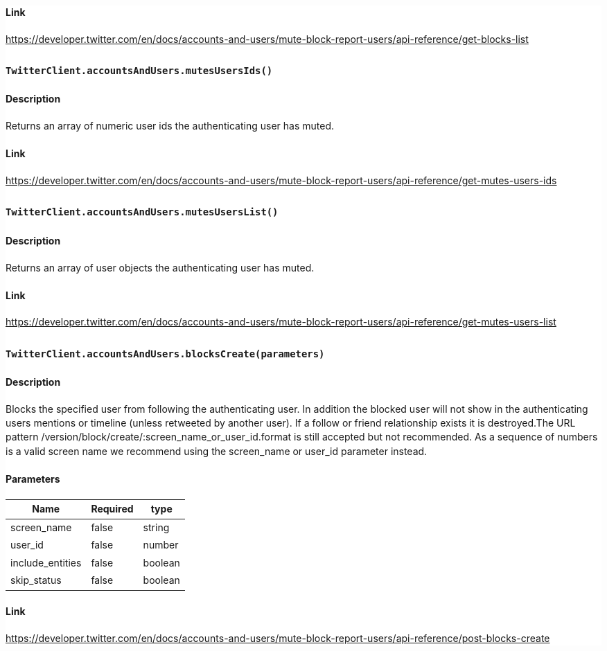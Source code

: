 
  
#### Link
https://developer.twitter.com/en/docs/accounts-and-users/mute-block-report-users/api-reference/get-blocks-list  
  
### `TwitterClient.accountsAndUsers.mutesUsersIds()`
#### Description
Returns an array of numeric user ids the authenticating user has muted.


  
#### Link
https://developer.twitter.com/en/docs/accounts-and-users/mute-block-report-users/api-reference/get-mutes-users-ids  
  
### `TwitterClient.accountsAndUsers.mutesUsersList()`
#### Description
Returns an array of user objects the authenticating user has muted.


  
#### Link
https://developer.twitter.com/en/docs/accounts-and-users/mute-block-report-users/api-reference/get-mutes-users-list  
  
### `TwitterClient.accountsAndUsers.blocksCreate(parameters)`
#### Description
Blocks the specified user from following the authenticating user. 
In addition the blocked user will not show in the authenticating users mentions 
or timeline (unless retweeted by another user). If a follow or friend 
relationship exists it is destroyed.The URL pattern 
/version/block/create/:screen_name_or_user_id.format is still accepted but not 
recommended. As a sequence of numbers is a valid screen name we recommend using 
the screen_name or user_id parameter instead.


#### Parameters

| Name | Required | type |
| ---- | -------- | ---- |
| screen_name | false | string |
| user_id | false | number |
| include_entities | false | boolean |
| skip_status | false | boolean |
  
#### Link
https://developer.twitter.com/en/docs/accounts-and-users/mute-block-report-users/api-reference/post-blocks-create  
  